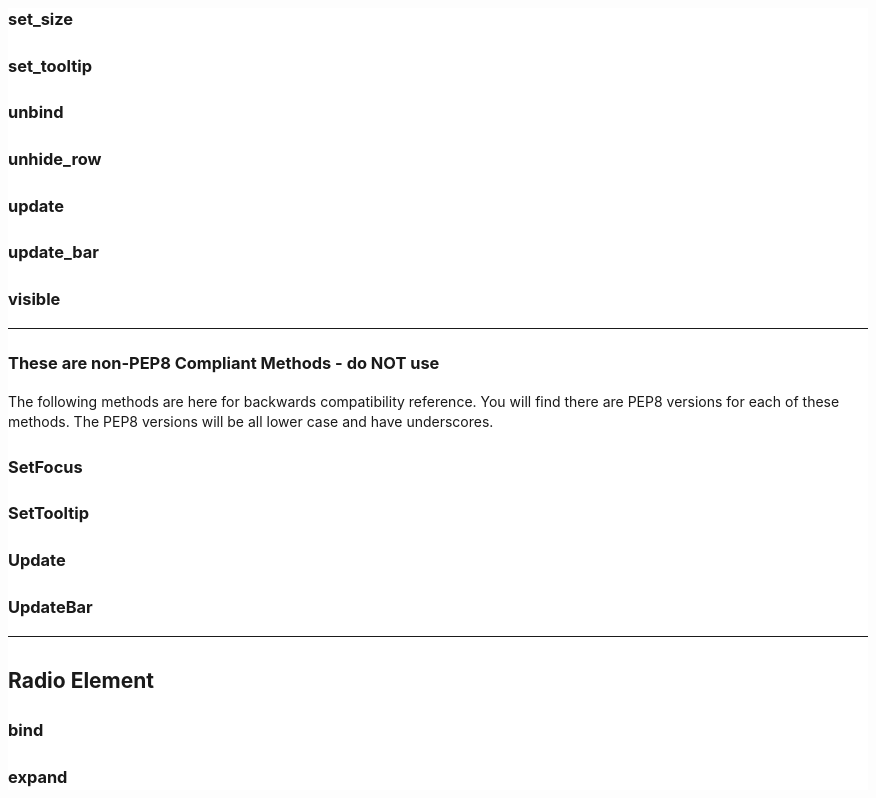 
### set_size


### set_tooltip


### unbind


### unhide_row


### update


### update_bar


### visible



---------

### These are non-PEP8 Compliant Methods - do NOT use

The following methods are here for backwards compatibility reference.  You will find there are PEP8 versions for each of these methods.  The PEP8 versions will be all lower case and have underscores.


### SetFocus


### SetTooltip


### Update


### UpdateBar


---------


## Radio Element 




### bind


### expand
